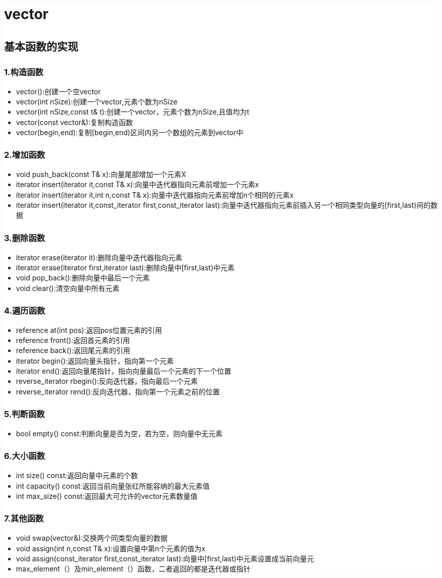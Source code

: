 # vector

## 基本函数的实现

### 1.构造函数

- vector():创建一个空vector
- vector(int nSize):创建一个vector,元素个数为nSize
- vector(int nSize,const t& t):创建一个vector，元素个数为nSize,且值均为t
- vector(const vector&):复制构造函数
- vector(begin,end):复制[begin,end)区间内另一个数组的元素到vector中

### **2.增加函数**

- void push_back(const T& x):向量尾部增加一个元素X
- iterator insert(iterator it,const T& x):向量中迭代器指向元素前增加一个元素x
- iterator insert(iterator it,int n,const T& x):向量中迭代器指向元素前增加n个相同的元素x
- iterator insert(iterator it,const_iterator first,const_iterator last):向量中迭代器指向元素前插入另一个相同类型向量的[first,last)间的数据

### **3.删除函数**

- iterator erase(iterator it):删除向量中迭代器指向元素
- iterator erase(iterator first,iterator last):删除向量中[first,last)中元素
- void pop_back():删除向量中最后一个元素
- void clear():清空向量中所有元素

### **4.遍历函数**

- reference at(int pos):返回pos位置元素的引用
- reference front():返回首元素的引用
- reference back():返回尾元素的引用
- iterator begin():返回向量头指针，指向第一个元素
- iterator end():返回向量尾指针，指向向量最后一个元素的下一个位置
- reverse_iterator rbegin():反向迭代器，指向最后一个元素
- reverse_iterator rend():反向迭代器，指向第一个元素之前的位置

### **5.判断函数**

- bool empty() const:判断向量是否为空，若为空，则向量中无元素

### 6.大小函数

- int size() const:返回向量中元素的个数
- int capacity() const:返回当前向量张红所能容纳的最大元素值
- int max_size() const:返回最大可允许的vector元素数量值

### **7.其他函数**

- void swap(vector&):交换两个同类型向量的数据
- void assign(int n,const T& x):设置向量中第n个元素的值为x
- void assign(const_iterator first,const_iterator last):向量中[first,last)中元素设置成当前向量元
- max_element（）及min_element（）函数，二者返回的都是迭代器或指针

